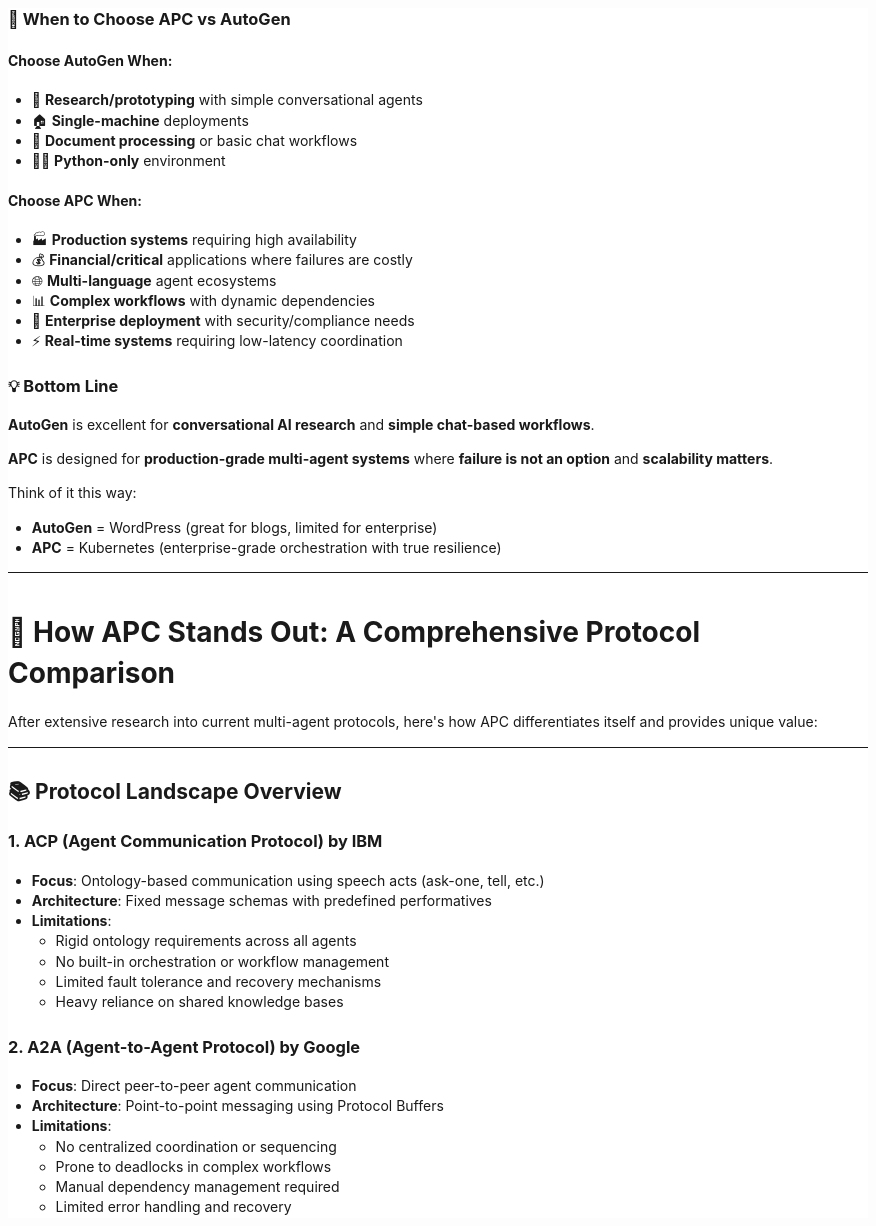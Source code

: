 ### 🎯 **When to Choose APC vs AutoGen**

#### **Choose AutoGen When:**
- 🔬 **Research/prototyping** with simple conversational agents
- 🏠 **Single-machine** deployments
- 📝 **Document processing** or basic chat workflows
- 👨‍💻 **Python-only** environment

#### **Choose APC When:**
- 🏭 **Production systems** requiring high availability
- 💰 **Financial/critical** applications where failures are costly
- 🌐 **Multi-language** agent ecosystems  
- 📊 **Complex workflows** with dynamic dependencies
- 🔧 **Enterprise deployment** with security/compliance needs
- ⚡ **Real-time systems** requiring low-latency coordination

### 💡 **Bottom Line**

**AutoGen** is excellent for **conversational AI research** and **simple chat-based workflows**.

**APC** is designed for **production-grade multi-agent systems** where **failure is not an option** and **scalability matters**.

Think of it this way:
- **AutoGen** = WordPress (great for blogs, limited for enterprise)
- **APC** = Kubernetes (enterprise-grade orchestration with true resilience)

---

# 🎯 **How APC Stands Out: A Comprehensive Protocol Comparison**

After extensive research into current multi-agent protocols, here's how APC differentiates itself and provides unique value:

---

## 📚 **Protocol Landscape Overview**

### **1. ACP (Agent Communication Protocol) by IBM**
- **Focus**: Ontology-based communication using speech acts (ask-one, tell, etc.)
- **Architecture**: Fixed message schemas with predefined performatives
- **Limitations**: 
  - Rigid ontology requirements across all agents
  - No built-in orchestration or workflow management
  - Limited fault tolerance and recovery mechanisms
  - Heavy reliance on shared knowledge bases

### **2. A2A (Agent-to-Agent Protocol) by Google**
- **Focus**: Direct peer-to-peer agent communication
- **Architecture**: Point-to-point messaging using Protocol Buffers
- **Limitations**:
  - No centralized coordination or sequencing
  - Prone to deadlocks in complex workflows
  - Manual dependency management required
  - Limited error handling and recovery
